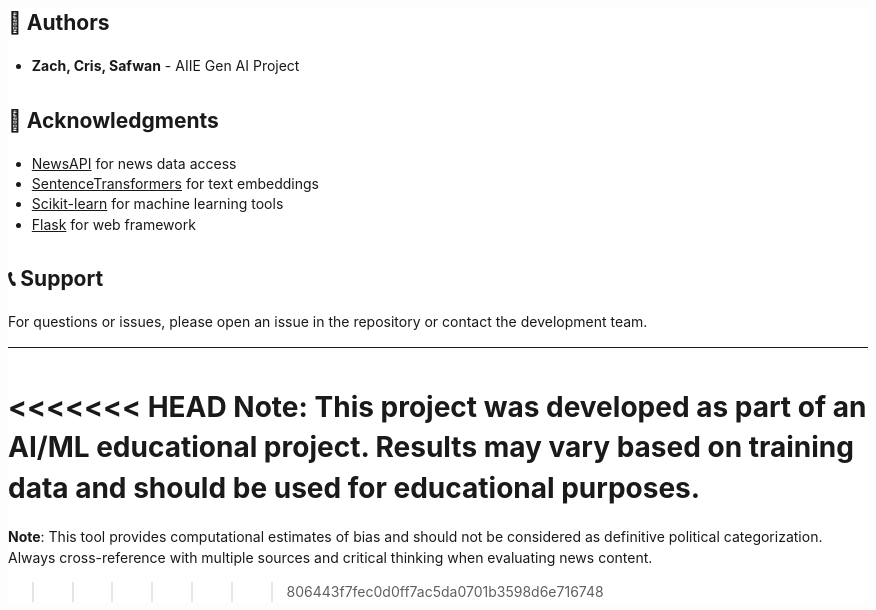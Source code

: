 ## 👥 Authors

- **Zach, Cris, Safwan** - AIIE Gen AI Project

## 🙏 Acknowledgments

- [NewsAPI](https://newsapi.org/) for news data access
- [SentenceTransformers](https://www.sbert.net/) for text embeddings
- [Scikit-learn](https://scikit-learn.org/) for machine learning tools
- [Flask](https://flask.palletsprojects.com/) for web framework

## 📞 Support

For questions or issues, please open an issue in the repository or contact the development team.

---

<<<<<<< HEAD
**Note**: This project was developed as part of an AI/ML educational project. Results may vary based on training data and should be used for educational purposes.
=======
**Note**: This tool provides computational estimates of bias and should not be considered as definitive political categorization. Always cross-reference with multiple sources and critical thinking when evaluating news content.
>>>>>>> 806443f7fec0d0ff7ac5da0701b3598d6e716748

